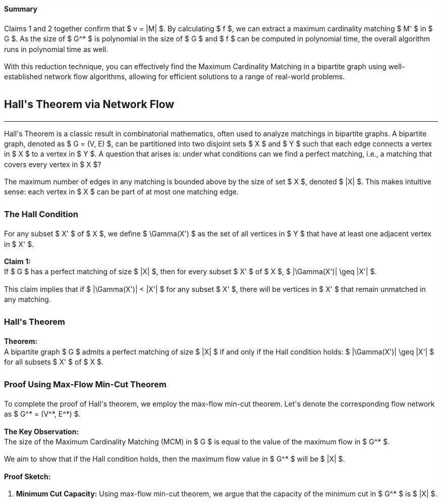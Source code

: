 #### Summary

Claims 1 and 2 together confirm that $ v = |M| $. By calculating $ f $, we can extract a maximum cardinality matching $ M' $ in $ G $. As the size of $ G^* $ is polynomial in the size of $ G $ and $ f $ can be computed in polynomial time, the overall algorithm runs in polynomial time as well.

With this reduction technique, you can effectively find the Maximum Cardinality Matching in a bipartite graph using well-established network flow algorithms, allowing for efficient solutions to a range of real-world problems.


## Hall's Theorem via Network Flow
***

Hall's Theorem is a classic result in combinatorial mathematics, often used to analyze matchings in bipartite graphs. A bipartite graph, denoted as $ G = (V, E) $, can be partitioned into two disjoint sets $ X $ and $ Y $ such that each edge connects a vertex in $ X $ to a vertex in $ Y $. A question that arises is: under what conditions can we find a perfect matching, i.e., a matching that covers every vertex in $ X $?

The maximum number of edges in any matching is bounded above by the size of set $ X $, denoted $ |X| $. This makes intuitive sense: each vertex in $ X $ can be part of at most one matching edge.

### The Hall Condition
For any subset $ X' $ of $ X $, we define $ \Gamma(X') $ as the set of all vertices in $ Y $ that have at least one adjacent vertex in $ X' $.

**Claim 1:**  
If $ G $ has a perfect matching of size $ |X| $, then for every subset $ X' $ of $ X $, $ |\Gamma(X')| \geq |X'| $.

This claim implies that if $ |\Gamma(X')| < |X'| $ for any subset $ X' $, there will be vertices in $ X' $ that remain unmatched in any matching.

### Hall's Theorem
**Theorem:**  
A bipartite graph $ G $ admits a perfect matching of size $ |X| $ if and only if the Hall condition holds: $ |\Gamma(X')| \geq |X'| $ for all subsets $ X' $ of $ X $.

### Proof Using Max-Flow Min-Cut Theorem
To complete the proof of Hall's theorem, we employ the max-flow min-cut theorem. Let's denote the corresponding flow network as $ G^\* = (V^\*, E^\*) $.

**The Key Observation:**  
The size of the Maximum Cardinality Matching (MCM) in $ G $ is equal to the value of the maximum flow in $ G^* $.

We aim to show that if the Hall condition holds, then the maximum flow value in $ G^* $ will be $ |X| $.

**Proof Sketch:**  
1. **Minimum Cut Capacity:** Using max-flow min-cut theorem, we argue that the capacity of the minimum cut in $ G^* $ is $ |X| $.
  